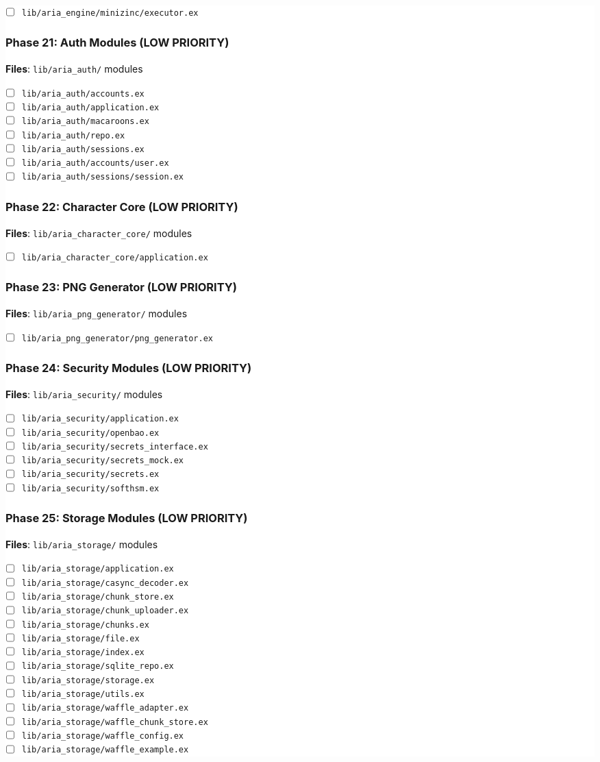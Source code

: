 - [ ] `lib/aria_engine/minizinc/executor.ex`

### Phase 21: Auth Modules (LOW PRIORITY)

**Files**: `lib/aria_auth/` modules

- [ ] `lib/aria_auth/accounts.ex`
- [ ] `lib/aria_auth/application.ex`
- [ ] `lib/aria_auth/macaroons.ex`
- [ ] `lib/aria_auth/repo.ex`
- [ ] `lib/aria_auth/sessions.ex`
- [ ] `lib/aria_auth/accounts/user.ex`
- [ ] `lib/aria_auth/sessions/session.ex`

### Phase 22: Character Core (LOW PRIORITY)

**Files**: `lib/aria_character_core/` modules

- [ ] `lib/aria_character_core/application.ex`

### Phase 23: PNG Generator (LOW PRIORITY)

**Files**: `lib/aria_png_generator/` modules

- [ ] `lib/aria_png_generator/png_generator.ex`

### Phase 24: Security Modules (LOW PRIORITY)

**Files**: `lib/aria_security/` modules

- [ ] `lib/aria_security/application.ex`
- [ ] `lib/aria_security/openbao.ex`
- [ ] `lib/aria_security/secrets_interface.ex`
- [ ] `lib/aria_security/secrets_mock.ex`
- [ ] `lib/aria_security/secrets.ex`
- [ ] `lib/aria_security/softhsm.ex`

### Phase 25: Storage Modules (LOW PRIORITY)

**Files**: `lib/aria_storage/` modules

- [ ] `lib/aria_storage/application.ex`
- [ ] `lib/aria_storage/casync_decoder.ex`
- [ ] `lib/aria_storage/chunk_store.ex`
- [ ] `lib/aria_storage/chunk_uploader.ex`
- [ ] `lib/aria_storage/chunks.ex`
- [ ] `lib/aria_storage/file.ex`
- [ ] `lib/aria_storage/index.ex`
- [ ] `lib/aria_storage/sqlite_repo.ex`
- [ ] `lib/aria_storage/storage.ex`
- [ ] `lib/aria_storage/utils.ex`
- [ ] `lib/aria_storage/waffle_adapter.ex`
- [ ] `lib/aria_storage/waffle_chunk_store.ex`
- [ ] `lib/aria_storage/waffle_config.ex`
- [ ] `lib/aria_storage/waffle_example.ex`
